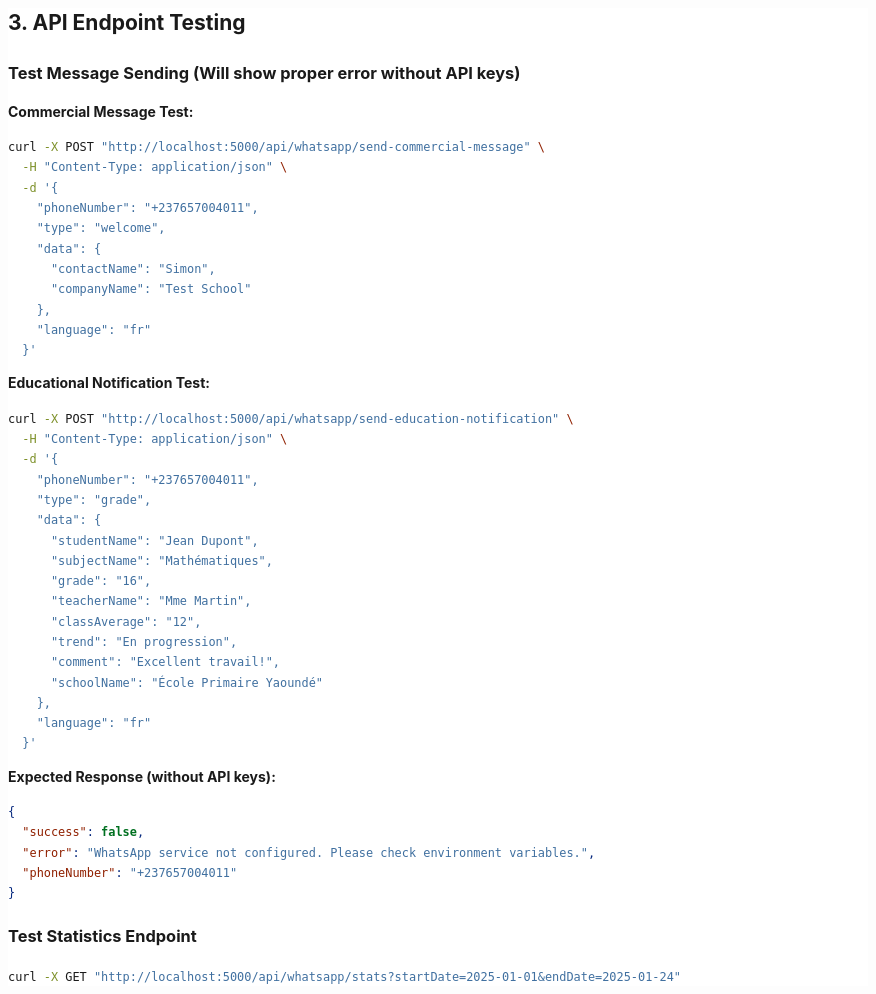 ## 3. API Endpoint Testing

### Test Message Sending (Will show proper error without API keys)

**Commercial Message Test:**
```bash
curl -X POST "http://localhost:5000/api/whatsapp/send-commercial-message" \
  -H "Content-Type: application/json" \
  -d '{
    "phoneNumber": "+237657004011",
    "type": "welcome",
    "data": {
      "contactName": "Simon",
      "companyName": "Test School"
    },
    "language": "fr"
  }'
```

**Educational Notification Test:**
```bash
curl -X POST "http://localhost:5000/api/whatsapp/send-education-notification" \
  -H "Content-Type: application/json" \
  -d '{
    "phoneNumber": "+237657004011", 
    "type": "grade",
    "data": {
      "studentName": "Jean Dupont",
      "subjectName": "Mathématiques",
      "grade": "16",
      "teacherName": "Mme Martin",
      "classAverage": "12",
      "trend": "En progression",
      "comment": "Excellent travail!",
      "schoolName": "École Primaire Yaoundé"
    },
    "language": "fr"
  }'
```

**Expected Response (without API keys):**
```json
{
  "success": false,
  "error": "WhatsApp service not configured. Please check environment variables.",
  "phoneNumber": "+237657004011"
}
```

### Test Statistics Endpoint
```bash
curl -X GET "http://localhost:5000/api/whatsapp/stats?startDate=2025-01-01&endDate=2025-01-24"
```
